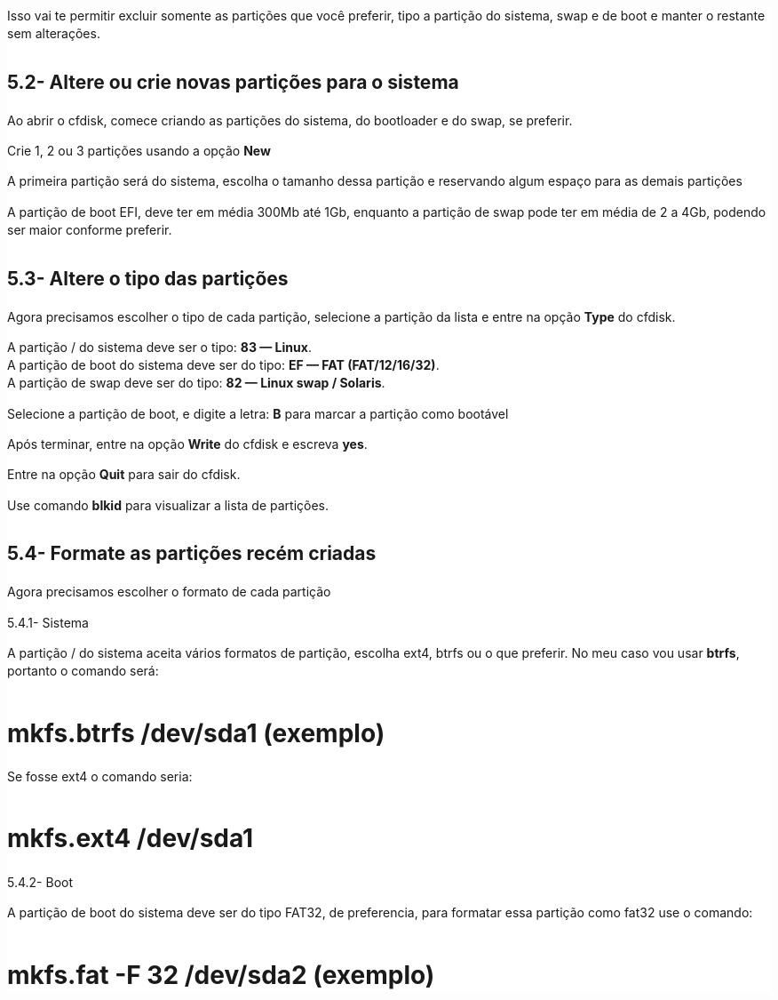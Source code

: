 Isso vai te permitir excluir somente as partições que você preferir, tipo a partição do sistema, swap e de boot e manter o restante sem alterações.

## 5.2- Altere ou crie novas partições para o sistema

Ao abrir o cfdisk, comece criando as partições do sistema, do bootloader e do swap, se preferir.

Crie 1, 2 ou 3 partições usando a opção  **New**

A primeira partição será do sistema, escolha o tamanho dessa partição e reservando algum espaço para as demais partições

A partição de boot EFI, deve ter em média 300Mb até 1Gb, enquanto a partição de swap pode ter em média de 2 a 4Gb, podendo ser maior conforme preferir.

## 5.3- Altere o tipo das partições

Agora precisamos escolher o tipo de cada partição, selecione a partição da lista e entre na opção  **Type**  do cfdisk.

A partição / do sistema deve ser o tipo:  **83 — Linux**.  
A partição de boot do sistema deve ser do tipo:  **EF — FAT (FAT/12/16/32)**.  
A partição de swap deve ser do tipo:  **82 — Linux swap / Solaris**.

Selecione a partição de boot, e digite a letra:  **B**  para marcar a partição como bootável

Após terminar, entre na opção  **Write**  do cfdisk e escreva  **yes**.

Entre na opção  **Quit**  para sair do cfdisk.

Use comando  **blkid**  para visualizar a lista de partições.

## 5.4- Formate as partições recém criadas

Agora precisamos escolher o formato de cada partição

5.4.1- Sistema

A partição / do sistema aceita vários formatos de partição, escolha ext4, btrfs ou o que preferir. No meu caso vou usar  **btrfs**, portanto o comando será:

# mkfs.btrfs /dev/sda1 (exemplo)

Se fosse ext4 o comando seria:

# mkfs.ext4 /dev/sda1

5.4.2- Boot

A partição de boot do sistema deve ser do tipo FAT32, de preferencia, para formatar essa partição como fat32 use o comando:

# mkfs.fat -F 32 /dev/sda2 (exemplo)
